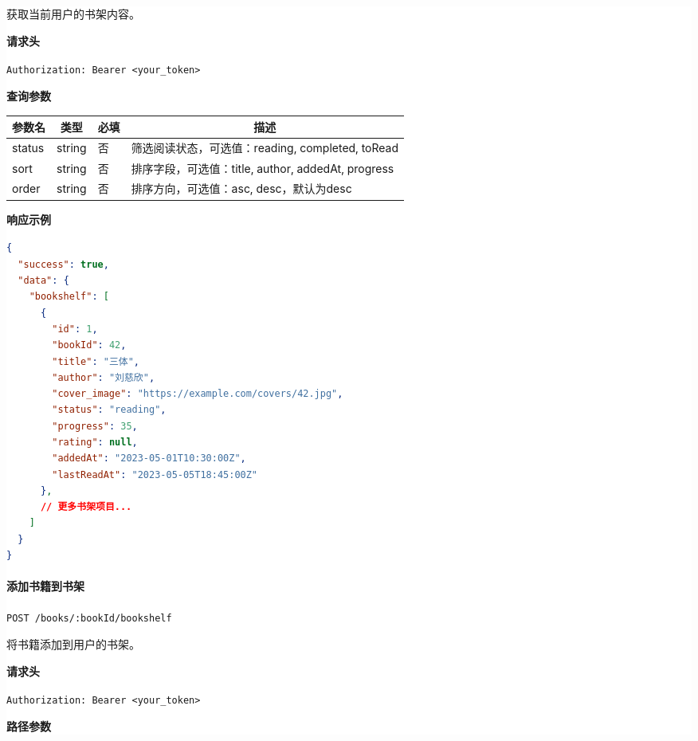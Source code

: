 获取当前用户的书架内容。

**请求头**

```
Authorization: Bearer <your_token>
```

**查询参数**

| 参数名 | 类型 | 必填 | 描述 |
|--------|------|------|------|
| status | string | 否 | 筛选阅读状态，可选值：reading, completed, toRead |
| sort | string | 否 | 排序字段，可选值：title, author, addedAt, progress |
| order | string | 否 | 排序方向，可选值：asc, desc，默认为desc |

**响应示例**

```json
{
  "success": true,
  "data": {
    "bookshelf": [
      {
        "id": 1,
        "bookId": 42,
        "title": "三体",
        "author": "刘慈欣",
        "cover_image": "https://example.com/covers/42.jpg",
        "status": "reading",
        "progress": 35,
        "rating": null,
        "addedAt": "2023-05-01T10:30:00Z",
        "lastReadAt": "2023-05-05T18:45:00Z"
      },
      // 更多书架项目...
    ]
  }
}
```

#### 添加书籍到书架

```
POST /books/:bookId/bookshelf
```

将书籍添加到用户的书架。

**请求头**

```
Authorization: Bearer <your_token>
```

**路径参数**
